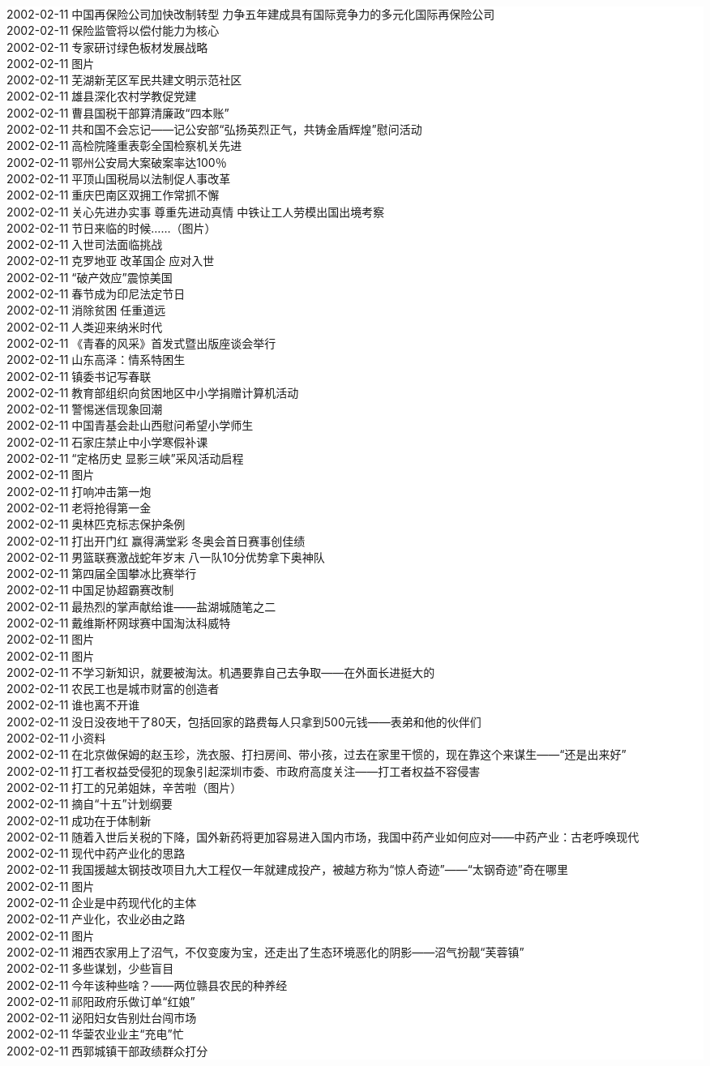 2002-02-11 中国再保险公司加快改制转型  力争五年建成具有国际竞争力的多元化国际再保险公司  
2002-02-11 保险监管将以偿付能力为核心  
2002-02-11 专家研讨绿色板材发展战略  
2002-02-11 图片  
2002-02-11 芜湖新芜区军民共建文明示范社区  
2002-02-11 雄县深化农村学教促党建  
2002-02-11 曹县国税干部算清廉政“四本账”  
2002-02-11 共和国不会忘记——记公安部“弘扬英烈正气，共铸金盾辉煌”慰问活动  
2002-02-11 高检院隆重表彰全国检察机关先进  
2002-02-11 鄂州公安局大案破案率达100％  
2002-02-11 平顶山国税局以法制促人事改革  
2002-02-11 重庆巴南区双拥工作常抓不懈  
2002-02-11 关心先进办实事  尊重先进动真情  中铁让工人劳模出国出境考察  
2002-02-11 节日来临的时候……（图片）  
2002-02-11 入世司法面临挑战  
2002-02-11 克罗地亚  改革国企  应对入世  
2002-02-11 “破产效应”震惊美国  
2002-02-11 春节成为印尼法定节日  
2002-02-11 消除贫困  任重道远  
2002-02-11 人类迎来纳米时代  
2002-02-11 《青春的风采》首发式暨出版座谈会举行  
2002-02-11 山东高泽：情系特困生  
2002-02-11 镇委书记写春联  
2002-02-11 教育部组织向贫困地区中小学捐赠计算机活动  
2002-02-11 警惕迷信现象回潮  
2002-02-11 中国青基会赴山西慰问希望小学师生  
2002-02-11 石家庄禁止中小学寒假补课  
2002-02-11 “定格历史  显影三峡”采风活动启程  
2002-02-11 图片  
2002-02-11 打响冲击第一炮  
2002-02-11 老将抢得第一金  
2002-02-11 奥林匹克标志保护条例  
2002-02-11 打出开门红  赢得满堂彩  冬奥会首日赛事创佳绩  
2002-02-11 男篮联赛激战蛇年岁末  八一队10分优势拿下奥神队  
2002-02-11 第四届全国攀冰比赛举行  
2002-02-11 中国足协超霸赛改制  
2002-02-11 最热烈的掌声献给谁——盐湖城随笔之二  
2002-02-11 戴维斯杯网球赛中国淘汰科威特  
2002-02-11 图片  
2002-02-11 图片  
2002-02-11 不学习新知识，就要被淘汰。机遇要靠自己去争取——在外面长进挺大的  
2002-02-11 农民工也是城市财富的创造者  
2002-02-11 谁也离不开谁  
2002-02-11 没日没夜地干了80天，包括回家的路费每人只拿到500元钱——表弟和他的伙伴们  
2002-02-11 小资料  
2002-02-11 在北京做保姆的赵玉珍，洗衣服、打扫房间、带小孩，过去在家里干惯的，现在靠这个来谋生——“还是出来好”  
2002-02-11 打工者权益受侵犯的现象引起深圳市委、市政府高度关注——打工者权益不容侵害  
2002-02-11 打工的兄弟姐妹，辛苦啦（图片）  
2002-02-11 摘自“十五”计划纲要  
2002-02-11 成功在于体制新  
2002-02-11 随着入世后关税的下降，国外新药将更加容易进入国内市场，我国中药产业如何应对——中药产业：古老呼唤现代  
2002-02-11 现代中药产业化的思路  
2002-02-11 我国援越太钢技改项目九大工程仅一年就建成投产，被越方称为“惊人奇迹”——“太钢奇迹”奇在哪里  
2002-02-11 图片  
2002-02-11 企业是中药现代化的主体  
2002-02-11 产业化，农业必由之路  
2002-02-11 图片  
2002-02-11 湘西农家用上了沼气，不仅变废为宝，还走出了生态环境恶化的阴影——沼气扮靓“芙蓉镇”  
2002-02-11 多些谋划，少些盲目  
2002-02-11 今年该种些啥？——两位赣县农民的种养经  
2002-02-11 祁阳政府乐做订单“红娘”  
2002-02-11 泌阳妇女告别灶台闯市场  
2002-02-11 华蓥农业业主“充电”忙  
2002-02-11 西郭城镇干部政绩群众打分  